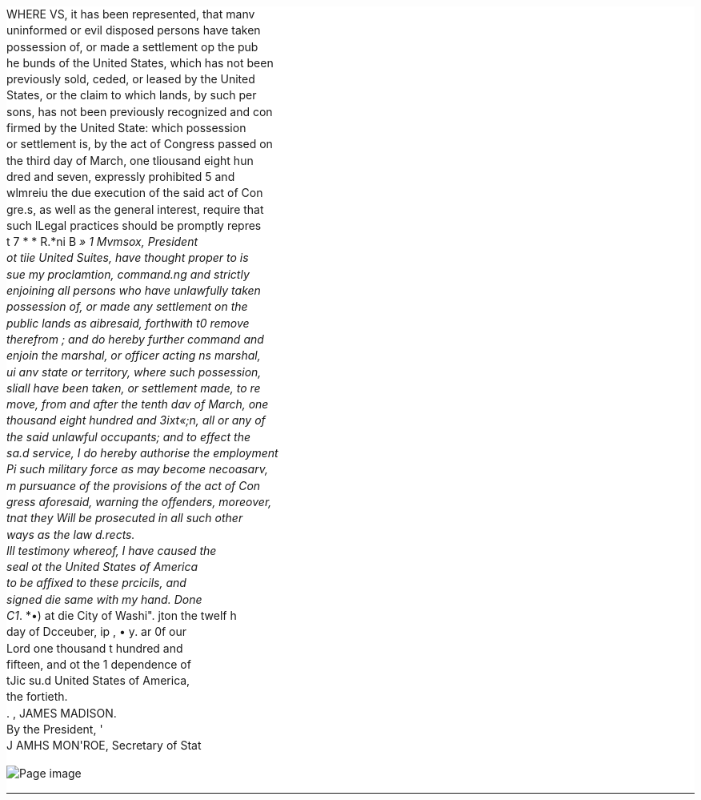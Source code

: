   
WHERE VS, it has been represented, that manv  
uninformed or evil disposed persons have taken  
possession of, or made a settlement op the pub­  
he bunds of the United States, which has not been  
previously sold, ceded, or leased by the United  
States, or the claim to which lands, by such per­  
sons, has not been previously recognized and con­  
firmed by the United State: which possession  
or settlement is, by the act of Congress passed on  
the third day of March, one tliousand eight hun­  
dred and seven, expressly prohibited 5 and  
wlmreiu the due execution of the said act of Con­  
gre.s, as well as the general interest, require that  
such lLegal practices should be promptly repres­  
t 7 * * R.*ni B *» 1 Mvmsox, President  
ot tiie United Suites, have thought proper to is  
sue my proclamtion, command.ng and strictly  
enjoining all persons who have unlawfully taken  
possession of, or made any settlement on the  
public lands as aibresaid, forthwith t0 remove  
therefrom ; and do hereby further command and  
enjoin the marshal, or officer acting ns marshal,  
ui anv state or territory, where such possession,  
sliall have been taken, or settlement made, to re­  
move, from and after the tenth dav of March, one  
thousand eight hundred and 3ixt«;n, all or any of  
the said unlawful occupants; and to effect the  
sa.d service, I do hereby authorise the employment  
Pi such military force as may become necoasarv,  
m pursuance of the provisions of the act of Con­  
gress aforesaid, warning the offenders, moreover,  
tnat they Will be prosecuted in all such other  
ways as the law d.rects.  
Ill testimony whereof, I have caused the  
seal ot the United States of America  
to be affixed to these prcicils, and  
signed die same with my hand. Done  
C1*. *•) at die City of Washi&quot;. jton the twelf h  
day of Dcceuber, ip , • y. ar 0f our  
Lord one thousand t hundred and  
fifteen, and ot the 1 dependence of  
tJic su.d United States of America,  
the fortieth.  
. , JAMES MADISON.  
By the President, &#x27;  
J AMHS MON&#x27;ROE, Secretary of Stat
</td><td style="width: 50%; max-height: 75%; margin: auto; display: block;">
<img alt="Page image" src="https://tile.loc.gov/image-services/iiif/service:ndnp:vi:batch_vi_naturals_ver01:data:sn84024710:00414184285:1815122001:0389/pct:60.8784664061046,6.62444585180494,17.86711334450028,25.58581380620646/!600,600/0/default.jpg"/>
</td>
</tr></table>

---